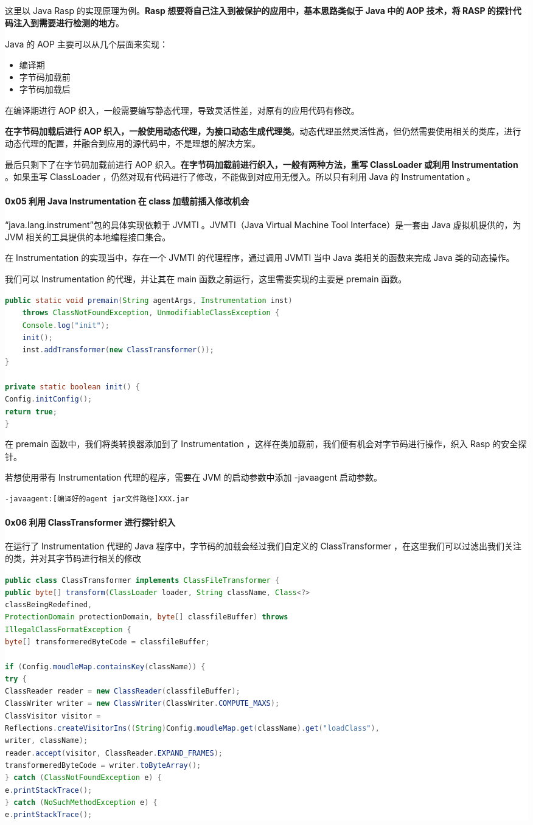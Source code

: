 这里以 Java Rasp 的实现原理为例。**Rasp 想要将自己注入到被保护的应用中，基本思路类似于 Java 中的 AOP 技术，将 RASP 的探针代码注入到需要进行检测的地方**。

Java 的 AOP 主要可以从几个层面来实现：

- 编译期
- 字节码加载前
- 字节码加载后

在编译期进行 AOP 织入，一般需要编写静态代理，导致灵活性差，对原有的应用代码有修改。

**在字节码加载后进行 AOP 织入，一般使用动态代理，为接口动态生成代理类**。动态代理虽然灵活性高，但仍然需要使用相关的类库，进行动态代理的配置，并融合到应用的源代码中，不是理想的解决方案。

最后只剩下了在字节码加载前进行 AOP 织入。**在字节码加载前进行织入，一般有两种方法，重写 ClassLoader 或利用 Instrumentation** 。如果重写 ClassLoader ，仍然对现有代码进行了修改，不能做到对应用无侵入。所以只有利用 Java 的 Instrumentation 。

#### 0x05 利用 Java Instrumentation 在 class 加载前插入修改机会

“java.lang.instrument”包的具体实现依赖于 JVMTI 。JVMTI（Java Virtual Machine Tool Interface）是一套由 Java 虚拟机提供的，为 JVM 相关的工具提供的本地编程接口集合。

在 Instrumentation 的实现当中，存在一个 JVMTI 的代理程序，通过调用 JVMTI 当中 Java 类相关的函数来完成 Java 类的动态操作。

我们可以 Instrumentation 的代理，并让其在 main 函数之前运行，这里需要实现的主要是 premain 函数。

```java
public static void premain(String agentArgs, Instrumentation inst)
    throws ClassNotFoundException, UnmodifiableClassException {
    Console.log("init");
    init();
    inst.addTransformer(new ClassTransformer());
}

private static boolean init() {
Config.initConfig();
return true;
}
```

在 premain 函数中，我们将类转换器添加到了 Instrumentation ，这样在类加载前，我们便有机会对字节码进行操作，织入 Rasp 的安全探针。

若想使用带有 Instrumentation 代理的程序，需要在 JVM 的启动参数中添加 -javaagent 启动参数。

```
-javaagent:[编译好的agent jar文件路径]XXX.jar
```

#### 0x06 利用 ClassTransformer 进行探针织入

在运行了 Instrumentation 代理的 Java 程序中，字节码的加载会经过我们自定义的 ClassTransformer ，在这里我们可以过滤出我们关注的类，并对其字节码进行相关的修改

```java
public class ClassTransformer implements ClassFileTransformer {
public byte[] transform(ClassLoader loader, String className, Class<?>
classBeingRedefined,
ProtectionDomain protectionDomain, byte[] classfileBuffer) throws
IllegalClassFormatException {
byte[] transformeredByteCode = classfileBuffer;

if (Config.moudleMap.containsKey(className)) {
try {
ClassReader reader = new ClassReader(classfileBuffer);
ClassWriter writer = new ClassWriter(ClassWriter.COMPUTE_MAXS);
ClassVisitor visitor =
Reflections.createVisitorIns((String)Config.moudleMap.get(className).get("loadClass"),
writer, className);
reader.accept(visitor, ClassReader.EXPAND_FRAMES);
transformeredByteCode = writer.toByteArray();
} catch (ClassNotFoundException e) {
e.printStackTrace();
} catch (NoSuchMethodException e) {
e.printStackTrace();
```